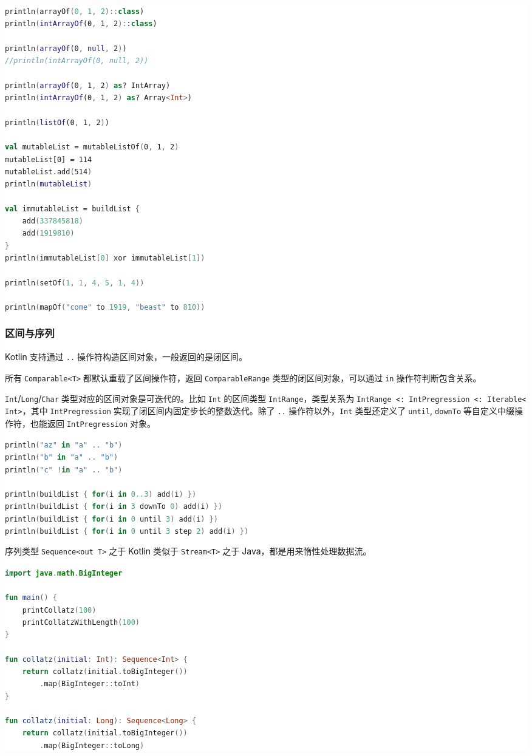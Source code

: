 ```kotlin
println(arrayOf(0, 1, 2)::class)
println(intArrayOf(0, 1, 2)::class)

println(arrayOf(0, null, 2))
//println(intArrayOf(0, null, 2))

println(arrayOf(0, 1, 2) as? IntArray)
println(intArrayOf(0, 1, 2) as? Array<Int>)

println(listOf(0, 1, 2))

val mutableList = mutableListOf(0, 1, 2)
mutableList[0] = 114
mutableList.add(514)
println(mutableList)

val immutableList = buildList {
    add(337845818)
    add(1919810)
}
println(immutableList[0] xor immutableList[1])

println(setOf(1, 1, 4, 5, 1, 4))

println(mapOf("come" to 1919, "beast" to 810))
```

### 区间与序列

Kotlin 支持通过 `..` 操作符构造区间对象，一般返回的是闭区间。

所有 `Comparable<T>` 都默认重载了区间操作符，返回 `ComparableRange` 类型的闭区间对象，可以通过 `in` 操作符判断包含关系。

`Int`/`Long`/`Char` 类型对应的区间对象是可迭代的。比如 `Int` 的区间类型 `IntRange`，类型关系为 `IntRange <: IntPregression <: Iterable<Int>`，其中 `IntPregression` 实现了闭区间内固定步长的整数迭代。除了 `..` 操作符以外，`Int` 类型还定义了 `until`, `downTo` 等自定义中缀操作符，也能返回 `IntPregression` 对象。

```kotlin
println("az" in "a" .. "b")
println("b" in "a" .. "b")
println("c" !in "a" .. "b")

println(buildList { for(i in 0..3) add(i) })
println(buildList { for(i in 3 downTo 0) add(i) })
println(buildList { for(i in 0 until 3) add(i) })
println(buildList { for(i in 0 until 3 step 2) add(i) })
```

序列类型 `Sequence<out T>` 之于 Kotlin 类似于 `Stream<T>` 之于 Java，都是用来惰性处理数据流。

```kotlin
import java.math.BigInteger

fun main() {
    printCollatz(100)
    printCollatzWithLength(100)
}

fun collatz(initial: Int): Sequence<Int> {
    return collatz(initial.toBigInteger())
        .map(BigInteger::toInt)
}

fun collatz(initial: Long): Sequence<Long> {
    return collatz(initial.toBigInteger())
        .map(BigInteger::toLong)
```